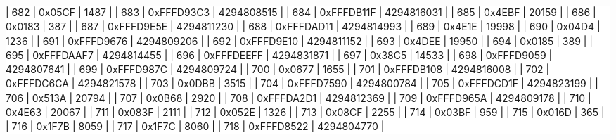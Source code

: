 |     682 | 0x05CF      |        1487 |
|     683 | 0xFFFD93C3  |  4294808515 |
|     684 | 0xFFFDB11F  |  4294816031 |
|     685 | 0x4EBF      |       20159 |
|     686 | 0x0183      |         387 |
|     687 | 0xFFFD9E5E  |  4294811230 |
|     688 | 0xFFFDAD11  |  4294814993 |
|     689 | 0x4E1E      |       19998 |
|     690 | 0x04D4      |        1236 |
|     691 | 0xFFFD9676  |  4294809206 |
|     692 | 0xFFFD9E10  |  4294811152 |
|     693 | 0x4DEE      |       19950 |
|     694 | 0x0185      |         389 |
|     695 | 0xFFFDAAF7  |  4294814455 |
|     696 | 0xFFFDEEFF  |  4294831871 |
|     697 | 0x38C5      |       14533 |
|     698 | 0xFFFD9059  |  4294807641 |
|     699 | 0xFFFD987C  |  4294809724 |
|     700 | 0x0677      |        1655 |
|     701 | 0xFFFDB108  |  4294816008 |
|     702 | 0xFFFDC6CA  |  4294821578 |
|     703 | 0x0DBB      |        3515 |
|     704 | 0xFFFD7590  |  4294800784 |
|     705 | 0xFFFDCD1F  |  4294823199 |
|     706 | 0x513A      |       20794 |
|     707 | 0x0B68      |        2920 |
|     708 | 0xFFFDA2D1  |  4294812369 |
|     709 | 0xFFFD965A  |  4294809178 |
|     710 | 0x4E63      |       20067 |
|     711 | 0x083F      |        2111 |
|     712 | 0x052E      |        1326 |
|     713 | 0x08CF      |        2255 |
|     714 | 0x03BF      |         959 |
|     715 | 0x016D      |         365 |
|     716 | 0x1F7B      |        8059 |
|     717 | 0x1F7C      |        8060 |
|     718 | 0xFFFD8522  |  4294804770 |